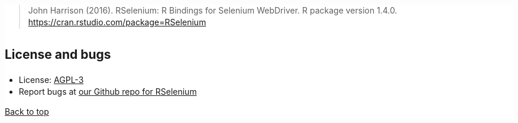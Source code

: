 > John Harrison (2016). RSelenium: R Bindings for Selenium WebDriver. R
  package version 1.4.0. https://cran.rstudio.com/package=RSelenium

<section id="license_bugs">

## License and bugs

* License: [AGPL-3](http://choosealicense.com/licenses/agpl-3.0)
* Report bugs at [our Github repo for RSelenium](https://github.com/ropensci/RSelenium/issues?state=open)

[Back to top](#top)
